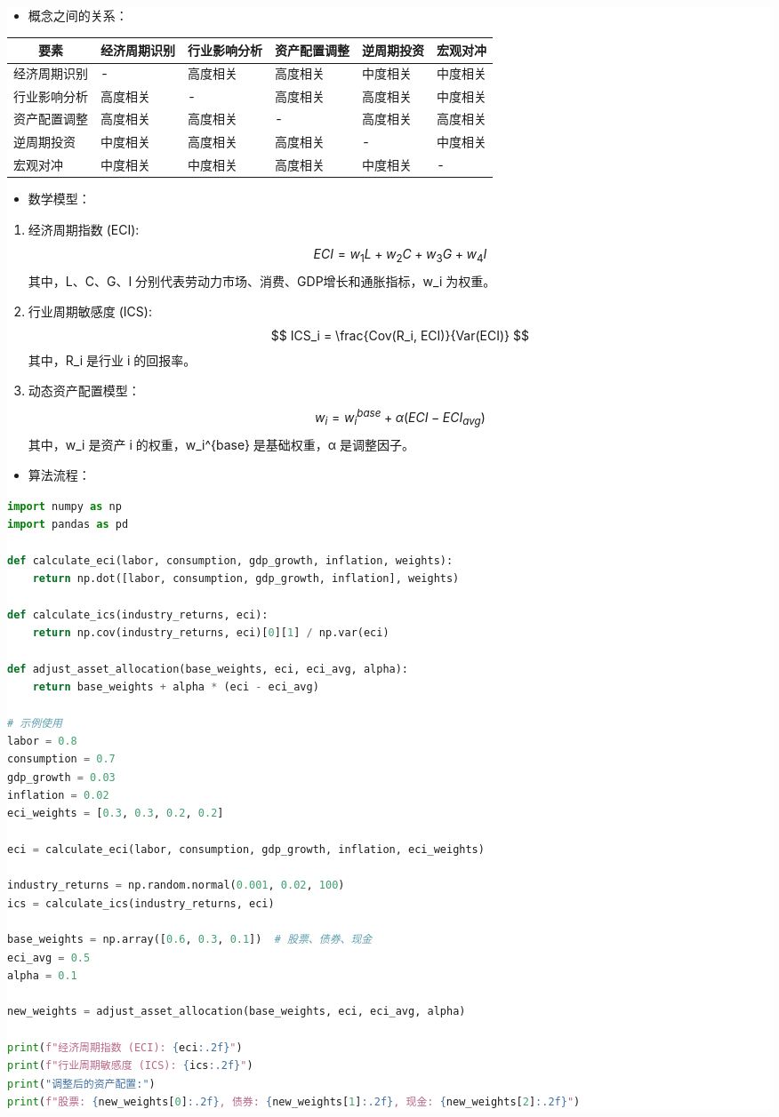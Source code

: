 * 概念之间的关系：

| 要素 | 经济周期识别 | 行业影响分析 | 资产配置调整 | 逆周期投资 | 宏观对冲 |
|------|--------------|--------------|--------------|------------|----------|
| 经济周期识别 | - | 高度相关 | 高度相关 | 中度相关 | 中度相关 |
| 行业影响分析 | 高度相关 | - | 高度相关 | 高度相关 | 中度相关 |
| 资产配置调整 | 高度相关 | 高度相关 | - | 高度相关 | 高度相关 |
| 逆周期投资 | 中度相关 | 高度相关 | 高度相关 | - | 中度相关 |
| 宏观对冲 | 中度相关 | 中度相关 | 高度相关 | 中度相关 | - |

* 数学模型：

1. 经济周期指数 (ECI):
   $$ ECI = w_1L + w_2C + w_3G + w_4I $$
   其中，L、C、G、I 分别代表劳动力市场、消费、GDP增长和通胀指标，w_i 为权重。

2. 行业周期敏感度 (ICS):
   $$ ICS_i = \frac{Cov(R_i, ECI)}{Var(ECI)} $$
   其中，R_i 是行业 i 的回报率。

3. 动态资产配置模型：
   $$ w_i = w_i^{base} + \alpha(ECI - ECI_{avg}) $$
   其中，w_i 是资产 i 的权重，w_i^{base} 是基础权重，α 是调整因子。

* 算法流程：

```python
import numpy as np
import pandas as pd

def calculate_eci(labor, consumption, gdp_growth, inflation, weights):
    return np.dot([labor, consumption, gdp_growth, inflation], weights)

def calculate_ics(industry_returns, eci):
    return np.cov(industry_returns, eci)[0][1] / np.var(eci)

def adjust_asset_allocation(base_weights, eci, eci_avg, alpha):
    return base_weights + alpha * (eci - eci_avg)

# 示例使用
labor = 0.8
consumption = 0.7
gdp_growth = 0.03
inflation = 0.02
eci_weights = [0.3, 0.3, 0.2, 0.2]

eci = calculate_eci(labor, consumption, gdp_growth, inflation, eci_weights)

industry_returns = np.random.normal(0.001, 0.02, 100)
ics = calculate_ics(industry_returns, eci)

base_weights = np.array([0.6, 0.3, 0.1])  # 股票、债券、现金
eci_avg = 0.5
alpha = 0.1

new_weights = adjust_asset_allocation(base_weights, eci, eci_avg, alpha)

print(f"经济周期指数 (ECI): {eci:.2f}")
print(f"行业周期敏感度 (ICS): {ics:.2f}")
print("调整后的资产配置:")
print(f"股票: {new_weights[0]:.2f}, 债券: {new_weights[1]:.2f}, 现金: {new_weights[2]:.2f}")
```

